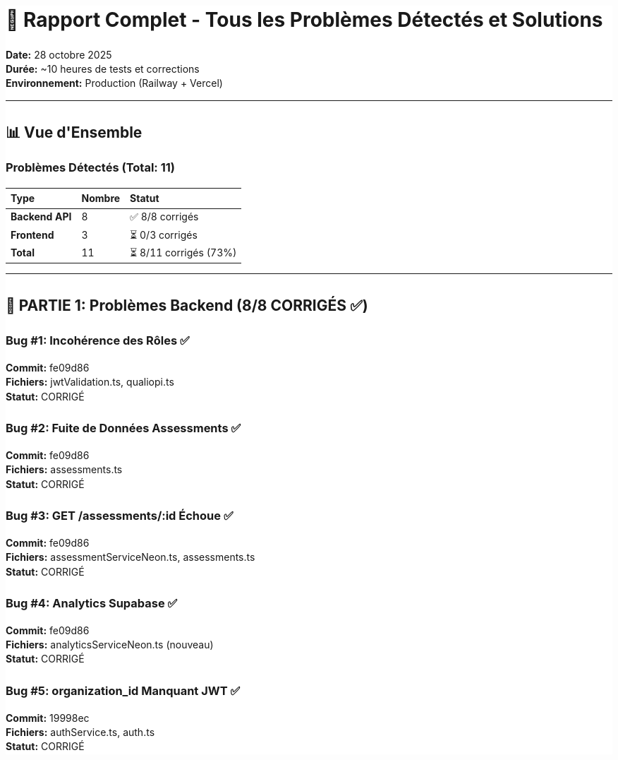 # 🎯 Rapport Complet - Tous les Problèmes Détectés et Solutions

**Date:** 28 octobre 2025  
**Durée:** ~10 heures de tests et corrections  
**Environnement:** Production (Railway + Vercel)

---

## 📊 Vue d'Ensemble

### Problèmes Détectés (Total: 11)

| Type | Nombre | Statut |
|:-----|:-------|:-------|
| **Backend API** | 8 | ✅ 8/8 corrigés |
| **Frontend** | 3 | ⏳ 0/3 corrigés |
| **Total** | 11 | ⏳ 8/11 corrigés (73%) |

---

## 🐛 PARTIE 1: Problèmes Backend (8/8 CORRIGÉS ✅)

### Bug #1: Incohérence des Rôles ✅
**Commit:** fe09d86  
**Fichiers:** jwtValidation.ts, qualiopi.ts  
**Statut:** CORRIGÉ

### Bug #2: Fuite de Données Assessments ✅
**Commit:** fe09d86  
**Fichiers:** assessments.ts  
**Statut:** CORRIGÉ

### Bug #3: GET /assessments/:id Échoue ✅
**Commit:** fe09d86  
**Fichiers:** assessmentServiceNeon.ts, assessments.ts  
**Statut:** CORRIGÉ

### Bug #4: Analytics Supabase ✅
**Commit:** fe09d86  
**Fichiers:** analyticsServiceNeon.ts (nouveau)  
**Statut:** CORRIGÉ

### Bug #5: organization_id Manquant JWT ✅
**Commit:** 19998ec  
**Fichiers:** authService.ts, auth.ts  
**Statut:** CORRIGÉ
